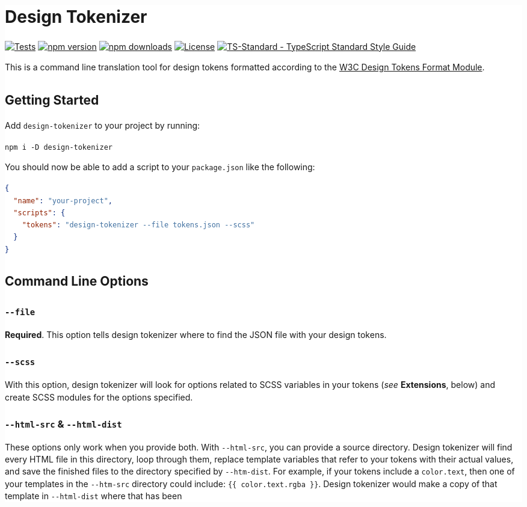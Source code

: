 # Design Tokenizer

[![Tests](https://img.shields.io/github/actions/workflow/status/jefgodesky/design-tokenizer/test.yml)](https://github.com/jefgodesky/design-tokenizer/actions/workflows/test.yml)
[![npm version](https://img.shields.io/npm/v/design-tokenizer)](https://www.npmjs.com/package/design-tokenizer)
[![npm downloads](https://badgen.net/npm/dm/design-tokenizer)](https://www.npmjs.com/package/design-tokenizer)
[![License](https://badgen.net/github/license/jefgodesky/design-tokenizer)](https://github.com/jefgodesky/design-tokenizer/blob/master/LICENSE)
[![TS-Standard - TypeScript Standard Style Guide](https://badgen.net/badge/code%20style/ts-standard/blue?icon=typescript)](https://github.com/standard/ts-standard)

This is a command line translation tool for
design tokens formatted according to the
[W3C Design Tokens Format Module](https://design-tokens.github.io/community-group/format/).

## Getting Started

Add `design-tokenizer` to your project by running:

```
npm i -D design-tokenizer
```

You should now be able to add a script to your
`package.json` like the following:

```json
{
  "name": "your-project",
  "scripts": {
    "tokens": "design-tokenizer --file tokens.json --scss"
  }
}
```

## Command Line Options

### `--file`
**Required**. This option tells design tokenizer
where to find the JSON file with your design
tokens.

### `--scss`
With this option, design tokenizer will look for
options related to SCSS variables in your tokens
(_see_ **Extensions**, below) and create SCSS modules
for the options specified.

### `--html-src` & `--html-dist`
These options only work when you provide both.
With `--html-src`, you can provide a source
directory. Design tokenizer will find every HTML
file in this directory, loop through them, replace
template variables that refer to your tokens with
their actual values, and save the finished files
to the directory specified by `--htm-dist`. For
example, if your tokens include a `color.text`,
then one of your templates in the `--htm-src`
directory could include: `{{ color.text.rgba }}`.
Design tokenizer would make a copy of that
template in `--html-dist` where that has been